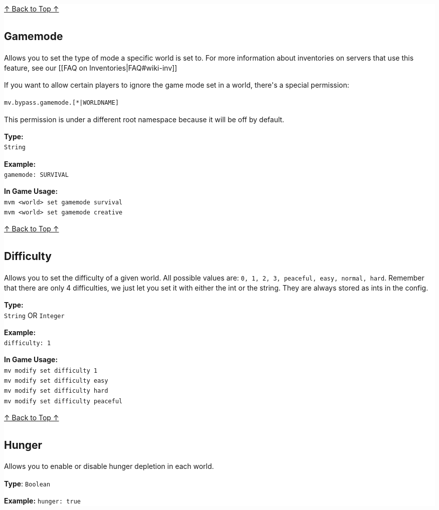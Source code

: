 [↑ Back to Top ↑](#top)

## Gamemode

Allows you to set the type of mode a specific world is set to. For more information about inventories on servers that use this feature, see our [[FAQ on Inventories|FAQ#wiki-inv]]

If you want to allow certain players to ignore the game mode set in a world, there's a special permission:

```
mv.bypass.gamemode.[*|WORLDNAME]
```

This permission is under a different root namespace because it will be off by default.

**Type:**  
`String`

**Example:**  
`gamemode: SURVIVAL`

**In Game Usage:**  
`mvm <world> set gamemode survival`  
`mvm <world> set gamemode creative`

[↑ Back to Top ↑](#top)

## Difficulty

Allows you to set the difficulty of a given world. All possible values are: `0, 1, 2, 3, peaceful, easy, normal, hard`. Remember that there are only 4 difficulties, we just let you set it with either the int or the string. They are always stored as ints in the config.

**Type:**  
`String` OR `Integer`

**Example:**  
`difficulty: 1`

**In Game Usage:**  
`mv modify set difficulty 1`  
`mv modify set difficulty easy`  
`mv modify set difficulty hard`  
`mv modify set difficulty peaceful`

[↑ Back to Top ↑](#top)

## Hunger

Allows you to enable or disable hunger depletion in each world.

**Type**:
`Boolean`

**Example:**
`hunger: true`
